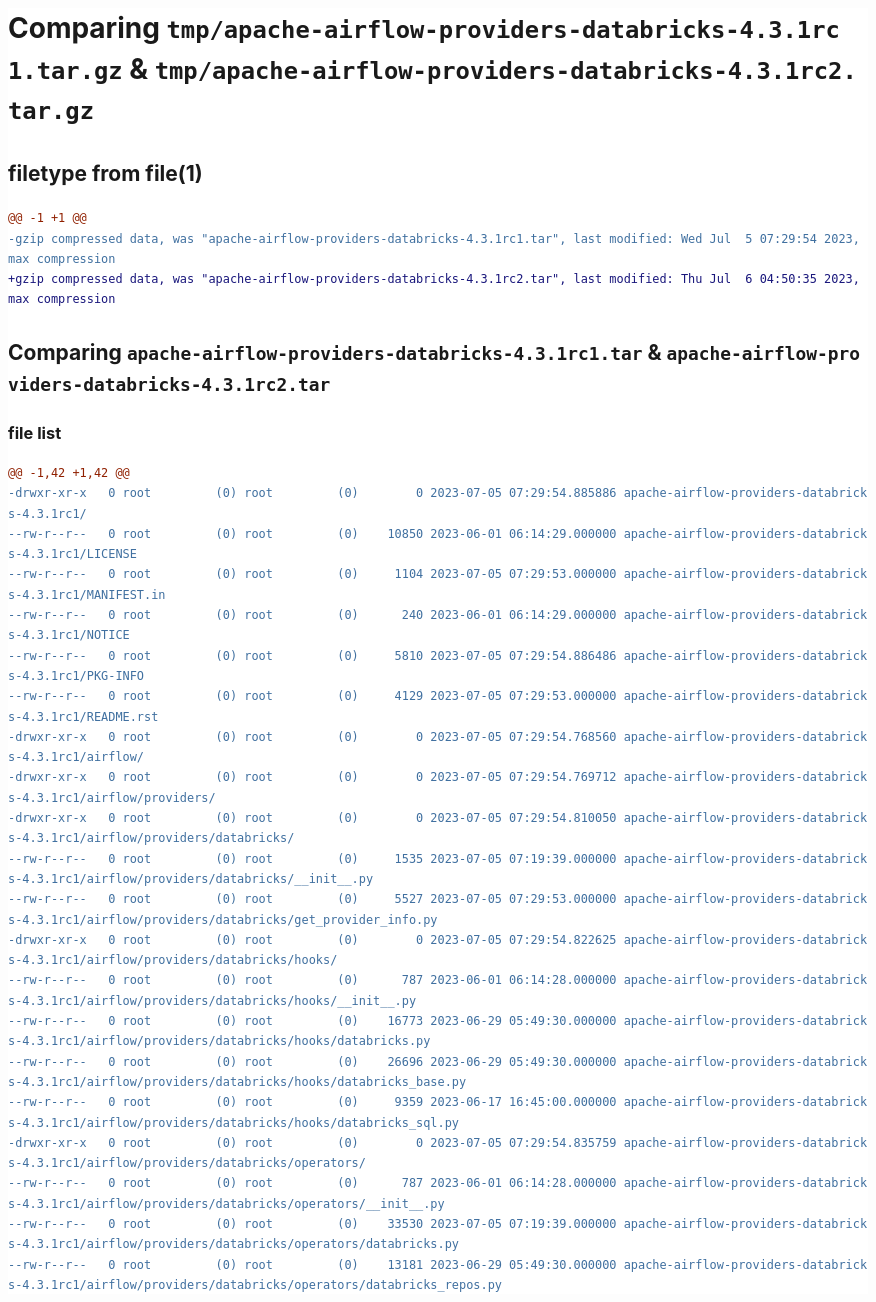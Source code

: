 # Comparing `tmp/apache-airflow-providers-databricks-4.3.1rc1.tar.gz` & `tmp/apache-airflow-providers-databricks-4.3.1rc2.tar.gz`

## filetype from file(1)

```diff
@@ -1 +1 @@
-gzip compressed data, was "apache-airflow-providers-databricks-4.3.1rc1.tar", last modified: Wed Jul  5 07:29:54 2023, max compression
+gzip compressed data, was "apache-airflow-providers-databricks-4.3.1rc2.tar", last modified: Thu Jul  6 04:50:35 2023, max compression
```

## Comparing `apache-airflow-providers-databricks-4.3.1rc1.tar` & `apache-airflow-providers-databricks-4.3.1rc2.tar`

### file list

```diff
@@ -1,42 +1,42 @@
-drwxr-xr-x   0 root         (0) root         (0)        0 2023-07-05 07:29:54.885886 apache-airflow-providers-databricks-4.3.1rc1/
--rw-r--r--   0 root         (0) root         (0)    10850 2023-06-01 06:14:29.000000 apache-airflow-providers-databricks-4.3.1rc1/LICENSE
--rw-r--r--   0 root         (0) root         (0)     1104 2023-07-05 07:29:53.000000 apache-airflow-providers-databricks-4.3.1rc1/MANIFEST.in
--rw-r--r--   0 root         (0) root         (0)      240 2023-06-01 06:14:29.000000 apache-airflow-providers-databricks-4.3.1rc1/NOTICE
--rw-r--r--   0 root         (0) root         (0)     5810 2023-07-05 07:29:54.886486 apache-airflow-providers-databricks-4.3.1rc1/PKG-INFO
--rw-r--r--   0 root         (0) root         (0)     4129 2023-07-05 07:29:53.000000 apache-airflow-providers-databricks-4.3.1rc1/README.rst
-drwxr-xr-x   0 root         (0) root         (0)        0 2023-07-05 07:29:54.768560 apache-airflow-providers-databricks-4.3.1rc1/airflow/
-drwxr-xr-x   0 root         (0) root         (0)        0 2023-07-05 07:29:54.769712 apache-airflow-providers-databricks-4.3.1rc1/airflow/providers/
-drwxr-xr-x   0 root         (0) root         (0)        0 2023-07-05 07:29:54.810050 apache-airflow-providers-databricks-4.3.1rc1/airflow/providers/databricks/
--rw-r--r--   0 root         (0) root         (0)     1535 2023-07-05 07:19:39.000000 apache-airflow-providers-databricks-4.3.1rc1/airflow/providers/databricks/__init__.py
--rw-r--r--   0 root         (0) root         (0)     5527 2023-07-05 07:29:53.000000 apache-airflow-providers-databricks-4.3.1rc1/airflow/providers/databricks/get_provider_info.py
-drwxr-xr-x   0 root         (0) root         (0)        0 2023-07-05 07:29:54.822625 apache-airflow-providers-databricks-4.3.1rc1/airflow/providers/databricks/hooks/
--rw-r--r--   0 root         (0) root         (0)      787 2023-06-01 06:14:28.000000 apache-airflow-providers-databricks-4.3.1rc1/airflow/providers/databricks/hooks/__init__.py
--rw-r--r--   0 root         (0) root         (0)    16773 2023-06-29 05:49:30.000000 apache-airflow-providers-databricks-4.3.1rc1/airflow/providers/databricks/hooks/databricks.py
--rw-r--r--   0 root         (0) root         (0)    26696 2023-06-29 05:49:30.000000 apache-airflow-providers-databricks-4.3.1rc1/airflow/providers/databricks/hooks/databricks_base.py
--rw-r--r--   0 root         (0) root         (0)     9359 2023-06-17 16:45:00.000000 apache-airflow-providers-databricks-4.3.1rc1/airflow/providers/databricks/hooks/databricks_sql.py
-drwxr-xr-x   0 root         (0) root         (0)        0 2023-07-05 07:29:54.835759 apache-airflow-providers-databricks-4.3.1rc1/airflow/providers/databricks/operators/
--rw-r--r--   0 root         (0) root         (0)      787 2023-06-01 06:14:28.000000 apache-airflow-providers-databricks-4.3.1rc1/airflow/providers/databricks/operators/__init__.py
--rw-r--r--   0 root         (0) root         (0)    33530 2023-07-05 07:19:39.000000 apache-airflow-providers-databricks-4.3.1rc1/airflow/providers/databricks/operators/databricks.py
--rw-r--r--   0 root         (0) root         (0)    13181 2023-06-29 05:49:30.000000 apache-airflow-providers-databricks-4.3.1rc1/airflow/providers/databricks/operators/databricks_repos.py
```